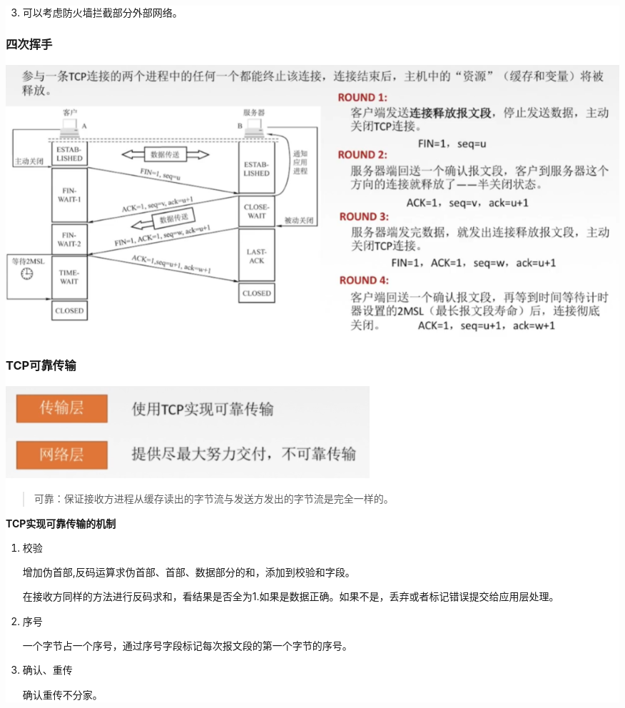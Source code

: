 3. 可以考虑防火墙拦截部分外部网络。



### 四次挥手

![image-20210205105251237](assets/image-20210205105251237.png)



### TCP可靠传输

![image-20210205105345228](assets/image-20210205105345228.png)

> 可靠：保证接收方进程从缓存读出的字节流与发送方发出的字节流是完全一样的。

**TCP实现可靠传输的机制**

1. 校验

   增加伪首部,反码运算求伪首部、首部、数据部分的和，添加到校验和字段。

   在接收方同样的方法进行反码求和，看结果是否全为1.如果是数据正确。如果不是，丢弃或者标记错误提交给应用层处理。

2. 序号

   一个字节占一个序号，通过序号字段标记每次报文段的第一个字节的序号。

3. 确认、重传

   确认重传不分家。
